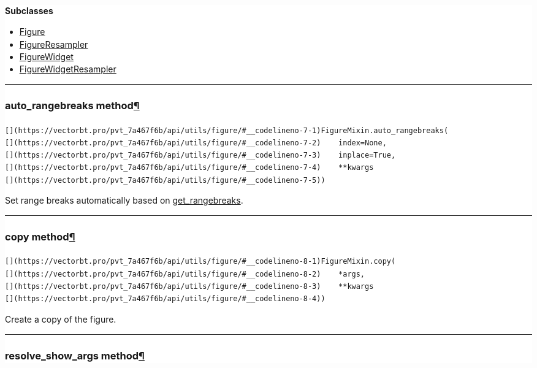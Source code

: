 **Subclasses**

  * [Figure](https://vectorbt.pro/pvt_7a467f6b/api/utils/figure/#vectorbtpro.utils.figure.Figure "vectorbtpro.utils.figure.Figure")
  * [FigureResampler](https://vectorbt.pro/pvt_7a467f6b/api/utils/figure/#vectorbtpro.utils.figure.FigureResampler "vectorbtpro.utils.figure.FigureResampler")
  * [FigureWidget](https://vectorbt.pro/pvt_7a467f6b/api/utils/figure/#vectorbtpro.utils.figure.FigureWidget "vectorbtpro.utils.figure.FigureWidget")
  * [FigureWidgetResampler](https://vectorbt.pro/pvt_7a467f6b/api/utils/figure/#vectorbtpro.utils.figure.FigureWidgetResampler "vectorbtpro.utils.figure.FigureWidgetResampler")



* * *

### auto_rangebreaks method[](https://github.com/polakowo/vectorbt.pro/blob/6e344a8230eaf718593f4570378486ee1d4178f6/vectorbtpro/utils/figure.py#L188-L212 "Jump to source")[¶](https://vectorbt.pro/pvt_7a467f6b/api/utils/figure/#vectorbtpro.utils.figure.FigureMixin.auto_rangebreaks "Permanent link")
    
    
    [](https://vectorbt.pro/pvt_7a467f6b/api/utils/figure/#__codelineno-7-1)FigureMixin.auto_rangebreaks(
    [](https://vectorbt.pro/pvt_7a467f6b/api/utils/figure/#__codelineno-7-2)    index=None,
    [](https://vectorbt.pro/pvt_7a467f6b/api/utils/figure/#__codelineno-7-3)    inplace=True,
    [](https://vectorbt.pro/pvt_7a467f6b/api/utils/figure/#__codelineno-7-4)    **kwargs
    [](https://vectorbt.pro/pvt_7a467f6b/api/utils/figure/#__codelineno-7-5))
    

Set range breaks automatically based on [get_rangebreaks](https://vectorbt.pro/pvt_7a467f6b/api/utils/datetime_/#vectorbtpro.utils.datetime_.get_rangebreaks "vectorbtpro.utils.datetime_.get_rangebreaks").

* * *

### copy method[](https://github.com/polakowo/vectorbt.pro/blob/6e344a8230eaf718593f4570378486ee1d4178f6/vectorbtpro/utils/figure.py#L78-L80 "Jump to source")[¶](https://vectorbt.pro/pvt_7a467f6b/api/utils/figure/#vectorbtpro.utils.figure.FigureMixin.copy "Permanent link")
    
    
    [](https://vectorbt.pro/pvt_7a467f6b/api/utils/figure/#__codelineno-8-1)FigureMixin.copy(
    [](https://vectorbt.pro/pvt_7a467f6b/api/utils/figure/#__codelineno-8-2)    *args,
    [](https://vectorbt.pro/pvt_7a467f6b/api/utils/figure/#__codelineno-8-3)    **kwargs
    [](https://vectorbt.pro/pvt_7a467f6b/api/utils/figure/#__codelineno-8-4))
    

Create a copy of the figure.

* * *

### resolve_show_args method[](https://github.com/polakowo/vectorbt.pro/blob/6e344a8230eaf718593f4570378486ee1d4178f6/vectorbtpro/utils/figure.py#L222-L250 "Jump to source")[¶](https://vectorbt.pro/pvt_7a467f6b/api/utils/figure/#vectorbtpro.utils.figure.FigureMixin.resolve_show_args "Permanent link")
    